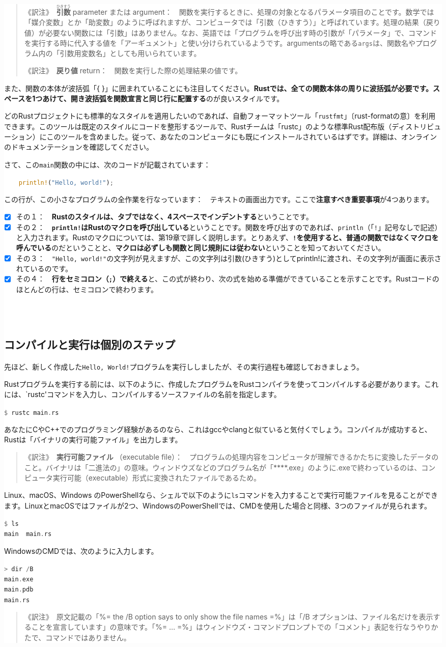 > 《訳注》　<ruby>**引数**<rp>(</rp><rt>ひきすう</rt><rp>)</rp></ruby> parameter または argument：　関数を実行するときに、処理の対象となるパラメータ項目のことです。数学では「媒介変数」とか「助変数」のように呼ばれますが、コンピュータでは「引数（ひきすう）」と呼ばれています。処理の結果（戻り値）が必要ない関数には「引数」はありません。なお、英語では「プログラムを呼び出す時の引数が「パラメータ」で、コマンドを実行する時に代入する値を「アーギュメント」と使い分けられているようです。argumentsの略である`args`は、関数名やプログラム内の「引数用変数名」としても用いられています。
> 
> 《訳注》　**戻り値** return：　関数を実行した際の処理結果の値です。

また、関数の本体が波括弧「{ }」に囲まれていることにも注目してください。**Rustでは、全ての関数本体の周りに波括弧が必要です。スペースを1つあけて、開き波括弧を関数宣言と同じ行に配置する**のが良いスタイルです。

どのRustプロジェクトにも標準的なスタイルを適用したいのであれば、自動フォーマットツール「`rustfmt`」〔rust-formatの意〕を利用できます。このツールは既定のスタイルにコードを整形するツールで、Rustチームは「rustc」のような標準Rust配布版（ディストリビューション）にこのツールを含めました。従って、あなたのコンピュータにも既にインストールされているはずです。詳細は、オンラインのドキュメンテーションを確認してください。

さて、この`main`関数の中には、次のコードが記載されています：
```rust
    println!("Hello, world!");
```
この行が、この小さなプログラムの全作業を行なっています：　テキストの画面出力です。ここで**注意すべき重要事項**が4つあります。

- [x] その１：　**Rustのスタイルは、タブではなく、4スペースでインデントする**ということです。
- [x] その２：　**`println!`はRustのマクロを呼び出している**ということです。関数を呼び出すのであれば、`println`（「`!`」記号なしで記述）と入力されます。Rustのマクロについては、第19章で詳しく説明します。とりあえず、**`!`を使用すると、普通の関数ではなくマクロを呼んでいる**のだということと、**マクロは必ずしも関数と同じ規則には従わない**ということを知っておいてください。
- [x] その３：　`"Hello, world!"`の文字列が見えますが、この文字列は引数(ひきすう)としてprintln!に渡され、その文字列が画面に表示されているのです。
- [x] その４：　**行をセミコロン（`;`）で終える**と、この式が終わり、次の式を始める準備ができていることを示すことです。Rustコードのほとんどの行は、セミコロンで終わります。
 
<br>
<br>

## コンパイルと実行は個別のステップ

先ほど、新しく作成した`Hello, World!`プログラムを実行ししましたが、その実行過程も確認しておきましょう。

Rustプログラムを実行する前には、以下のように、作成したプログラムをRustコンパイラを使ってコンパイルする必要があります。これには、`rustc'コマンドを入力し、コンパイルするソースファイルの名前を指定します。
```rust
$ rustc main.rs
```
あなたにCやC++でのプログラミング経験があるのなら、これはgccやclangと似ていると気付くでしょう。コンパイルが成功すると、Rustは「バイナリの実行可能ファイル」を出力します。

> 《訳注》　**実行可能ファイル** （executable file）：　プログラムの処理内容をコンピュータが理解できるかたちに変換したデータのこと。バイナリは「二進法の」の意味。ウィンドウズなどのプログラム名が「\****.exe」のように.exeで終わっているのは、コンピュータ実行可能（executable）形式に変換されたファイルであるため。

Linux、macOS、Windows のPowerShellなら、シェルで以下のように`ls`コマンドを入力することで実行可能ファイルを見ることができます。LinuxとmacOSではファイルが2つ、WindowsのPowerShellでは、CMDを使用した場合と同様、3つのファイルが見られます。
```rust
$ ls
main  main.rs
```
WindowsのCMDでは、次のように入力します。
```rust
> dir /B 
main.exe
main.pdb
main.rs
```
> 《訳注》　原文記載の「%= the /B option says to only show the file names =%」は「/B オプションは、ファイル名だけを表示することを宣言しています」の意味です。「%= … =%」はウィンドウズ・コマンドプロンプトでの「コメント」表記を行なうやりかたで、コマンドではありません。
